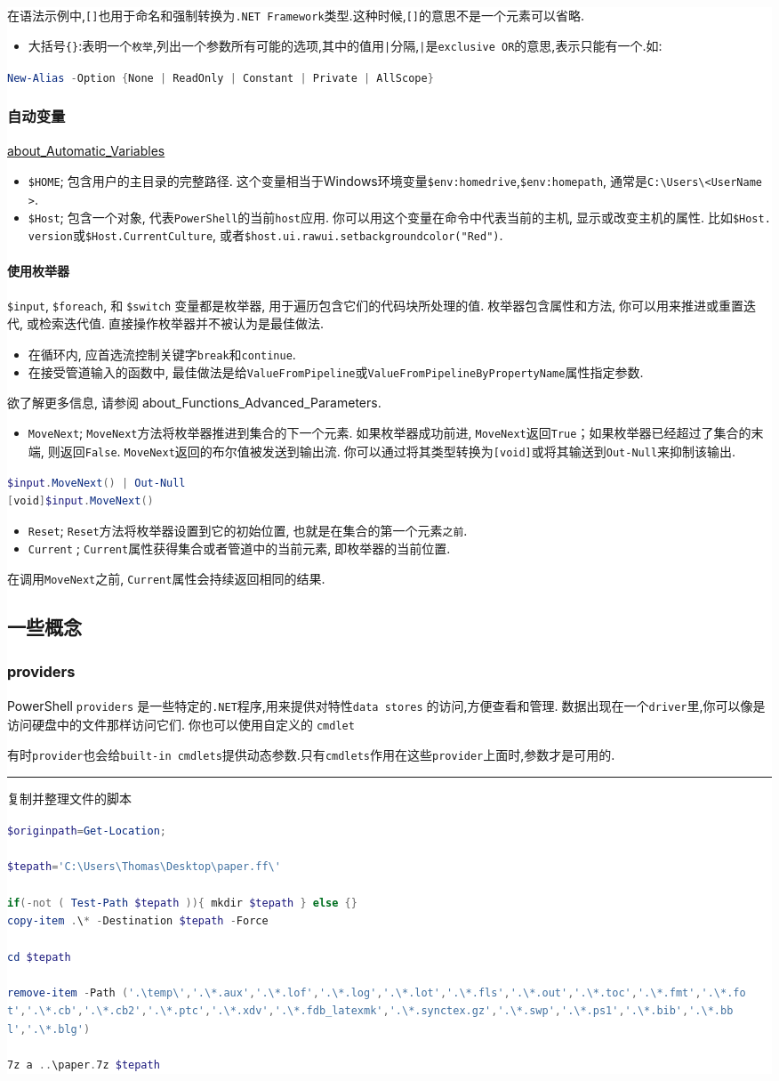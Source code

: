 在语法示例中,`[]`也用于命名和强制转换为`.NET Framework`类型.这种时候,`[]`的意思不是一个元素可以省略.

+ 大括号`{}`:表明一个`枚举`,列出一个参数所有可能的选项,其中的值用`|`分隔,`|`是`exclusive OR`的意思,表示只能有一个.如: 

```powershell
New-Alias -Option {None | ReadOnly | Constant | Private | AllScope}
```

### 自动变量

[about_Automatic_Variables](https://docs.microsoft.com/en-us/powershell/module/microsoft.powershell.core/about/about_automatic_variables)

+ `$HOME`; 包含用户的主目录的完整路径. 这个变量相当于Windows环境变量`$env:homedrive`,`$env:homepath`, 通常是`C:\Users\<UserName>`. 
+ `$Host`; 包含一个对象, 代表`PowerShell`的当前`host`应用. 你可以用这个变量在命令中代表当前的主机, 显示或改变主机的属性.
比如`$Host.version`或`$Host.CurrentCulture`, 或者`$host.ui.rawui.setbackgroundcolor("Red")`.

#### 使用枚举器

`$input`, `$foreach`, 和 `$switch` 变量都是枚举器, 用于遍历包含它们的代码块所处理的值. 
枚举器包含属性和方法, 你可以用来推进或重置迭代, 或检索迭代值. 直接操作枚举器并不被认为是最佳做法. 

+ 在循环内, 应首选流控制关键字`break`和`continue`.
+ 在接受管道输入的函数中, 最佳做法是给`ValueFromPipeline`或`ValueFromPipelineByPropertyName`属性指定参数.

欲了解更多信息, 请参阅 about_Functions_Advanced_Parameters. 

+ `MoveNext`; `MoveNext`方法将枚举器推进到集合的下一个元素. 如果枚举器成功前进, `MoveNext`返回`True`；如果枚举器已经超过了集合的末端, 则返回`False`.
`MoveNext`返回的布尔值被发送到输出流. 你可以通过将其类型转换为`[void]`或将其输送到`Out-Null`来抑制该输出. 

```powershell
$input.MoveNext() | Out-Null
[void]$input.MoveNext()
```

+ `Reset`; `Reset`方法将枚举器设置到它的初始位置, 也就是在集合的第一个元素`之前`. 
+ `Current` ; `Current`属性获得集合或者管道中的当前元素, 即枚举器的当前位置. 

在调用`MoveNext`之前, `Current`属性会持续返回相同的结果. 

## 一些概念

### providers

PowerShell `providers` 是一些特定的`.NET`程序,用来提供对特性`data stores` 的访问,方便查看和管理.
数据出现在一个`driver`里,你可以像是访问硬盘中的文件那样访问它们. 你也可以使用自定义的 `cmdlet`

有时`provider`也会给`built-in cmdlets`提供动态参数.只有`cmdlets`作用在这些`provider`上面时,参数才是可用的.

*****
复制并整理文件的脚本

```powershell
$originpath=Get-Location;

$tepath='C:\Users\Thomas\Desktop\paper.ff\'

if(-not ( Test-Path $tepath )){ mkdir $tepath } else {}
copy-item .\* -Destination $tepath -Force

cd $tepath

remove-item -Path ('.\temp\','.\*.aux','.\*.lof','.\*.log','.\*.lot','.\*.fls','.\*.out','.\*.toc','.\*.fmt','.\*.fot','.\*.cb','.\*.cb2','.\*.ptc','.\*.xdv','.\*.fdb_latexmk','.\*.synctex.gz','.\*.swp','.\*.ps1','.\*.bib','.\*.bbl','.\*.blg')

7z a ..\paper.7z $tepath

```